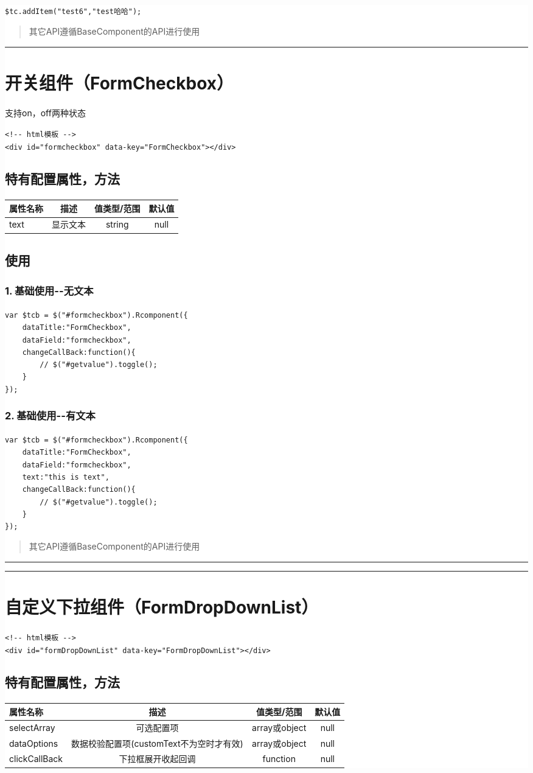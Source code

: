 ```
$tc.addItem("test6","test哈哈");
```

> 其它API遵循BaseComponent的API进行使用

---
# 开关组件（FormCheckbox）
支持on，off两种状态
```
<!-- html模板 -->
<div id="formcheckbox" data-key="FormCheckbox"></div>
```
##  特有配置属性，方法
| 属性名称        | 描述   |  值类型/范围  | 默认值 |
| :--------   | :-----:  | :----:  | :----:  |
| text    | 显示文本 |  string  | null |

##  使用
### 1. 基础使用--无文本
```
var $tcb = $("#formcheckbox").Rcomponent({
	dataTitle:"FormCheckbox",
	dataField:"formcheckbox",
	changeCallBack:function(){
		// $("#getvalue").toggle();
	}
});
```
### 2. 基础使用--有文本
```
var $tcb = $("#formcheckbox").Rcomponent({
	dataTitle:"FormCheckbox",
	dataField:"formcheckbox",
	text:"this is text",
	changeCallBack:function(){
		// $("#getvalue").toggle();
	}
});
```
> 其它API遵循BaseComponent的API进行使用
---

---
# 自定义下拉组件（FormDropDownList）
```
<!-- html模板 -->
<div id="formDropDownList" data-key="FormDropDownList"></div>
```
## 特有配置属性，方法
| 属性名称        | 描述   |  值类型/范围  | 默认值 |
| :--------   | :-----:  | :----:  | :----:  |
| selectArray    | 可选配置项 |  array或object  | null |
| dataOptions    | 数据校验配置项(customText不为空时才有效) |  array或object  | null |
| clickCallBack    | 下拉框展开收起回调 |  function  | null |
